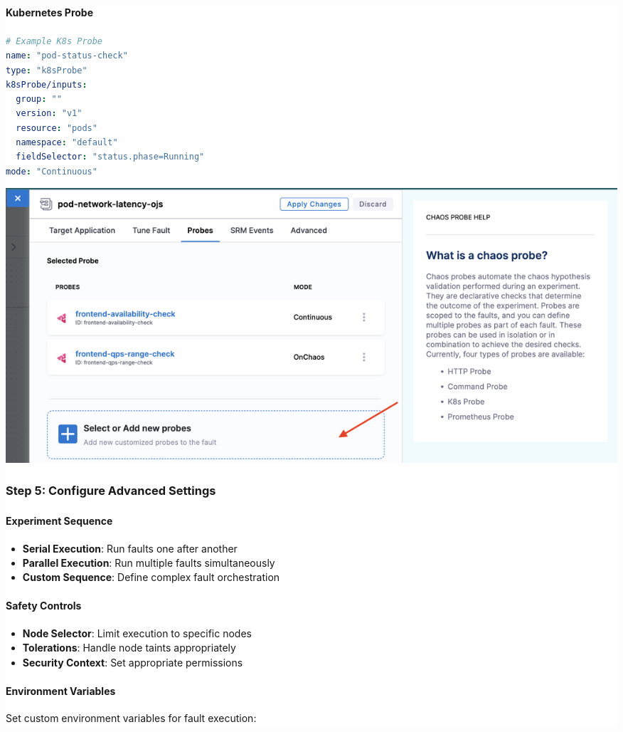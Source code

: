```yaml
```

#### Kubernetes Probe
```yaml
# Example K8s Probe
name: "pod-status-check"
type: "k8sProbe"
k8sProbe/inputs:
  group: ""
  version: "v1"
  resource: "pods"
  namespace: "default"
  fieldSelector: "status.phase=Running"
mode: "Continuous"
```

![Probe Configuration](./static/create-experiments/res-probe.png)

### Step 5: Configure Advanced Settings

#### Experiment Sequence
- **Serial Execution**: Run faults one after another
- **Parallel Execution**: Run multiple faults simultaneously
- **Custom Sequence**: Define complex fault orchestration

#### Safety Controls
- **Node Selector**: Limit execution to specific nodes
- **Tolerations**: Handle node taints appropriately
- **Security Context**: Set appropriate permissions

#### Environment Variables
Set custom environment variables for fault execution:
